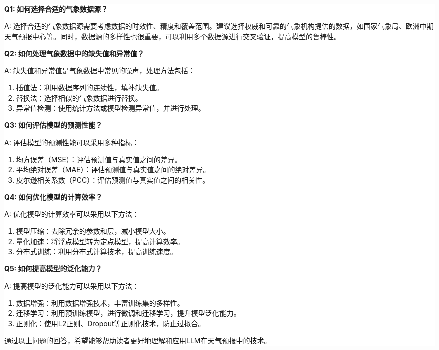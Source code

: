 **Q1: 如何选择合适的气象数据源？**

A: 选择合适的气象数据源需要考虑数据的时效性、精度和覆盖范围。建议选择权威和可靠的气象机构提供的数据，如国家气象局、欧洲中期天气预报中心等。同时，数据源的多样性也很重要，可以利用多个数据源进行交叉验证，提高模型的鲁棒性。

**Q2: 如何处理气象数据中的缺失值和异常值？**

A: 缺失值和异常值是气象数据中常见的噪声，处理方法包括：
1. 插值法：利用数据序列的连续性，填补缺失值。
2. 替换法：选择相似的气象数据进行替换。
3. 异常值检测：使用统计方法或模型检测异常值，并进行处理。

**Q3: 如何评估模型的预测性能？**

A: 评估模型的预测性能可以采用多种指标：
1. 均方误差（MSE）：评估预测值与真实值之间的差异。
2. 平均绝对误差（MAE）：评估预测值与真实值之间的绝对差异。
3. 皮尔逊相关系数（PCC）：评估预测值与真实值之间的相关性。

**Q4: 如何优化模型的计算效率？**

A: 优化模型的计算效率可以采用以下方法：
1. 模型压缩：去除冗余的参数和层，减小模型大小。
2. 量化加速：将浮点模型转为定点模型，提高计算效率。
3. 分布式训练：利用分布式计算技术，提高训练速度。

**Q5: 如何提高模型的泛化能力？**

A: 提高模型的泛化能力可以采用以下方法：
1. 数据增强：利用数据增强技术，丰富训练集的多样性。
2. 迁移学习：利用预训练模型，进行微调和迁移学习，提升模型泛化能力。
3. 正则化：使用L2正则、Dropout等正则化技术，防止过拟合。

通过以上问题的回答，希望能够帮助读者更好地理解和应用LLM在天气预报中的技术。


